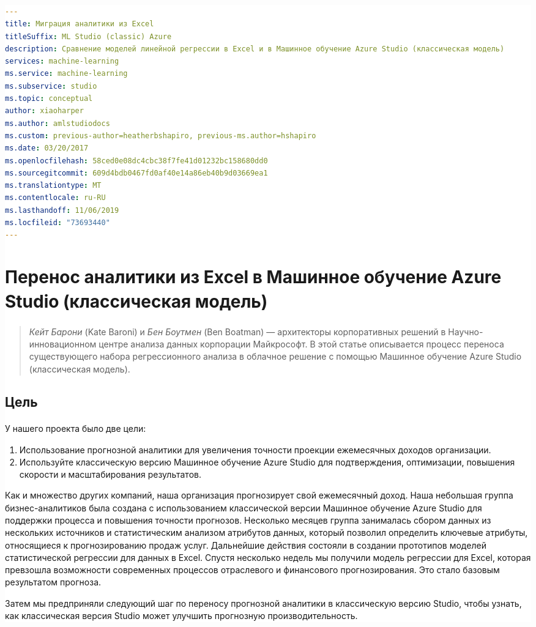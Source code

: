 ```yaml
---
title: Миграция аналитики из Excel
titleSuffix: ML Studio (classic) Azure
description: Сравнение моделей линейной регрессии в Excel и в Машинное обучение Azure Studio (классическая модель)
services: machine-learning
ms.service: machine-learning
ms.subservice: studio
ms.topic: conceptual
author: xiaoharper
ms.author: amlstudiodocs
ms.custom: previous-author=heatherbshapiro, previous-ms.author=hshapiro
ms.date: 03/20/2017
ms.openlocfilehash: 58ced0e08dc4cbc38f7fe41d01232bc158680dd0
ms.sourcegitcommit: 609d4bdb0467fd0af40e14a86eb40b9d03669ea1
ms.translationtype: MT
ms.contentlocale: ru-RU
ms.lasthandoff: 11/06/2019
ms.locfileid: "73693440"
---
```

# <a name="migrate-analytics-from-excel-to-azure-machine-learning-studio-classic"></a>Перенос аналитики из Excel в Машинное обучение Azure Studio (классическая модель)

> *Кейт Барони* (Kate Baroni) и *Бен Боутмен* (Ben Boatman) — архитекторы корпоративных решений в Научно-инновационном центре анализа данных корпорации Майкрософт. В этой статье описывается процесс переноса существующего набора регрессионного анализа в облачное решение с помощью Машинное обучение Azure Studio (классическая модель).

## <a name="goal"></a>Цель

У нашего проекта было две цели: 

1. Использование прогнозной аналитики для увеличения точности проекции ежемесячных доходов организации. 
2. Используйте классическую версию Машинное обучение Azure Studio для подтверждения, оптимизации, повышения скорости и масштабирования результатов. 

Как и множество других компаний, наша организация прогнозирует свой ежемесячный доход. Наша небольшая группа бизнес-аналитиков была создана с использованием классической версии Машинное обучение Azure Studio для поддержки процесса и повышения точности прогнозов. Несколько месяцев группа занималась сбором данных из нескольких источников и статистическим анализом атрибутов данных, который позволил определить ключевые атрибуты, относящиеся к прогнозированию продаж услуг. Дальнейшие действия состояли в создании прототипов моделей статистической регрессии для данных в Excel. Спустя несколько недель мы получили модель регрессии для Excel, которая превзошла возможности современных процессов отраслевого и финансового прогнозирования. Это стало базовым результатом прогноза. 

Затем мы предприняли следующий шаг по переносу прогнозной аналитики в классическую версию Studio, чтобы узнать, как классическая версия Studio может улучшить прогнозную производительность.
